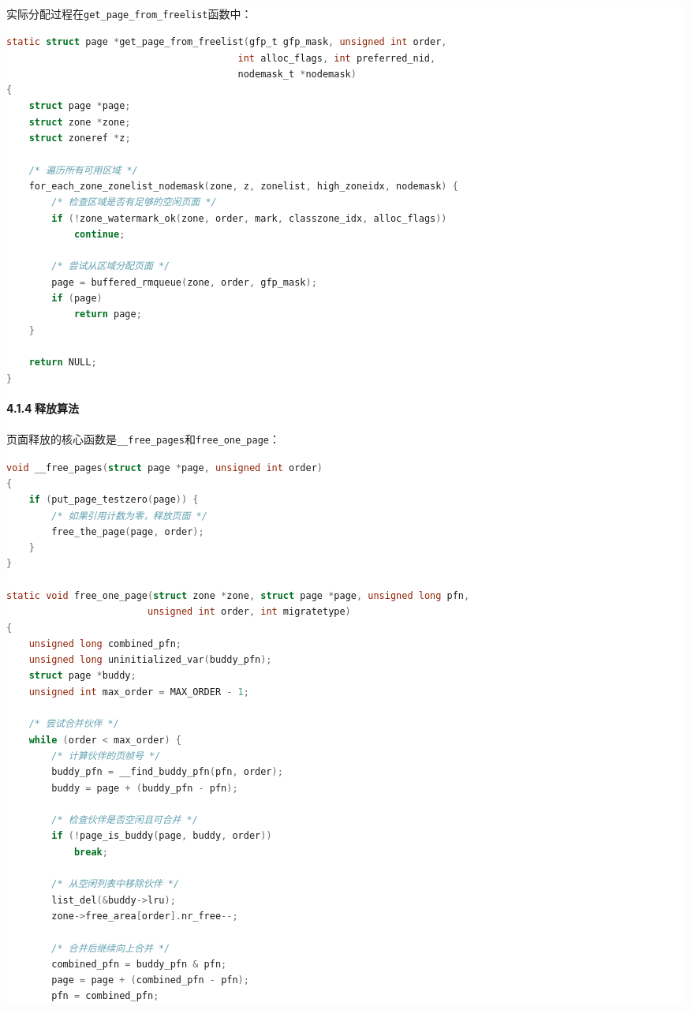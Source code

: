 实际分配过程在`get_page_from_freelist`函数中：

```c
static struct page *get_page_from_freelist(gfp_t gfp_mask, unsigned int order,
                                         int alloc_flags, int preferred_nid,
                                         nodemask_t *nodemask)
{
    struct page *page;
    struct zone *zone;
    struct zoneref *z;

    /* 遍历所有可用区域 */
    for_each_zone_zonelist_nodemask(zone, z, zonelist, high_zoneidx, nodemask) {
        /* 检查区域是否有足够的空闲页面 */
        if (!zone_watermark_ok(zone, order, mark, classzone_idx, alloc_flags))
            continue;

        /* 尝试从区域分配页面 */
        page = buffered_rmqueue(zone, order, gfp_mask);
        if (page)
            return page;
    }

    return NULL;
}
```

#### 4.1.4 释放算法

页面释放的核心函数是`__free_pages`和`free_one_page`：

```c
void __free_pages(struct page *page, unsigned int order)
{
    if (put_page_testzero(page)) {
        /* 如果引用计数为零，释放页面 */
        free_the_page(page, order);
    }
}

static void free_one_page(struct zone *zone, struct page *page, unsigned long pfn,
                         unsigned int order, int migratetype)
{
    unsigned long combined_pfn;
    unsigned long uninitialized_var(buddy_pfn);
    struct page *buddy;
    unsigned int max_order = MAX_ORDER - 1;

    /* 尝试合并伙伴 */
    while (order < max_order) {
        /* 计算伙伴的页帧号 */
        buddy_pfn = __find_buddy_pfn(pfn, order);
        buddy = page + (buddy_pfn - pfn);

        /* 检查伙伴是否空闲且可合并 */
        if (!page_is_buddy(page, buddy, order))
            break;

        /* 从空闲列表中移除伙伴 */
        list_del(&buddy->lru);
        zone->free_area[order].nr_free--;

        /* 合并后继续向上合并 */
        combined_pfn = buddy_pfn & pfn;
        page = page + (combined_pfn - pfn);
        pfn = combined_pfn;
```